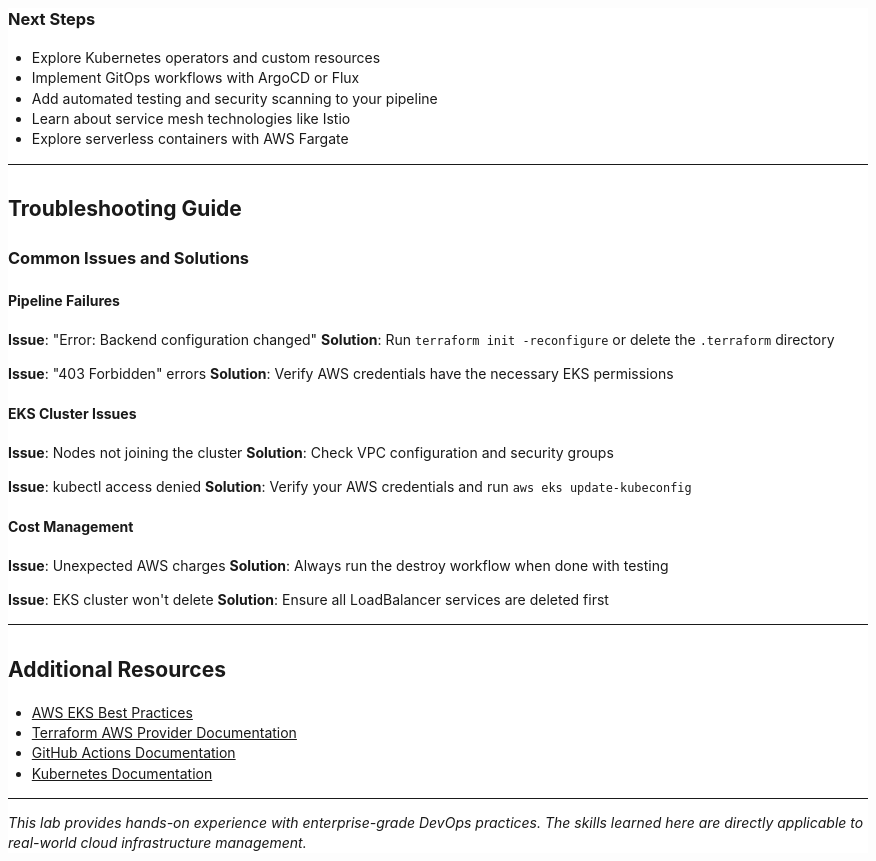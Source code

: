 ### Next Steps

- Explore Kubernetes operators and custom resources
- Implement GitOps workflows with ArgoCD or Flux
- Add automated testing and security scanning to your pipeline
- Learn about service mesh technologies like Istio
- Explore serverless containers with AWS Fargate

---

## Troubleshooting Guide

### Common Issues and Solutions

#### Pipeline Failures

**Issue**: "Error: Backend configuration changed"
**Solution**: Run `terraform init -reconfigure` or delete the `.terraform` directory

**Issue**: "403 Forbidden" errors
**Solution**: Verify AWS credentials have the necessary EKS permissions

#### EKS Cluster Issues

**Issue**: Nodes not joining the cluster
**Solution**: Check VPC configuration and security groups

**Issue**: kubectl access denied
**Solution**: Verify your AWS credentials and run `aws eks update-kubeconfig`

#### Cost Management

**Issue**: Unexpected AWS charges
**Solution**: Always run the destroy workflow when done with testing

**Issue**: EKS cluster won't delete
**Solution**: Ensure all LoadBalancer services are deleted first

---

## Additional Resources

- [AWS EKS Best Practices](https://aws.github.io/aws-eks-best-practices/)
- [Terraform AWS Provider Documentation](https://registry.terraform.io/providers/hashicorp/aws/latest/docs)
- [GitHub Actions Documentation](https://docs.github.com/en/actions)
- [Kubernetes Documentation](https://kubernetes.io/docs/)

---

*This lab provides hands-on experience with enterprise-grade DevOps practices. The skills learned here are directly applicable to real-world cloud infrastructure management.*
